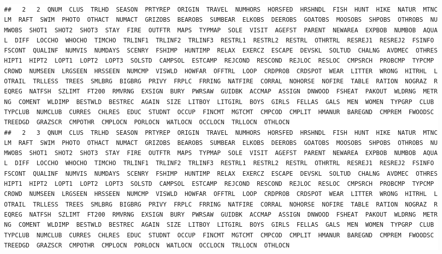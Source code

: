     ##   2   2  QNUM  CLUS  TRLHD  SEASON  PRTYREP  ORIGIN  TRAVEL  NUMHORS  HORSFED  HRSHNDL  FISH  HUNT  HIKE  NATUR  MTNCLM  RAFT  SWIM  PHOTO  OTHACT  NUMACT  GRIZOBS  BEAROBS  SUMBEAR  ELKOBS  DEEROBS  GOATOBS  MOOSOBS  SHPOBS  OTHROBS  NUMWOBS  SHOT1  SHOT2  SHOT3  STAY  FIRE  OUTFTR  MAPS  TYPMAP  SOLE  VISIT  AGEFST  PARENT  NEWAREA  EXPBOB  NUMBOB  AQUAL  DIFF  LOCCHO  WHOCHO  TIMCHO  TRLINF1  TRLINF2  TRLINF3  RESTRL1  RESTRL2  RESTRL  OTHRTRL  RESREJ1  RESREJ2  FSINFO  FSCONT  QUALINF  NUMVIS  NUMDAYS  SCENRY  FSHIMP  HUNTIMP  RELAX  EXERCZ  ESCAPE  DEVSKL  SOLTUD  CHALNG  AVDMEC  OTHRES  HIPT1  HIPT2  LOPT1  LOPT2  LOPT3  SOLSTD  CAMPSOL  ESTCAMP  REJCOND  RESCOND  REJLOC  RESLOC  CMPSRCH  PROBCMP  TYPCMP  CROWD  NUMSEEN  LRGSEEN  HRSSEEN  NUMCMP  VISWLD  HOWFAR  OFFTRL  LOOP  CRDPROB  CRDSPOT  WEAR  LITTER  WRONG  HITRHL  LOTRAIL  TRLLESS  TREES  SMLBRG  BIGBRG  PRIVY  FRPLC  FRRING  NATFIRE  CORRAL  NOHORSE  NOFIRE  TABLE  RATION  NOGRAZ  REQREG  NATFSH  SZLIMT  FT200  RMVRNG  EXSIGN  BURY  PWRSAW  GUIDBK  ACCMAP  ASSIGN  DNWOOD  FSHEAT  PAKOUT  WLDRNG  METRNG  COMENT  WLDIMP  BESTWLD  BESTREC  AGAIN  SIZE  LITBOY  LITGIRL  BOYS  GIRLS  FELLAS  GALS  MEN  WOMEN  TYPGRP  CLUB  TYPCLUB  NUMCLUB  CURRES  CHLRES  EDUC  STUDNT  OCCUP  FINCMT  MGTCMT  CMPCOD  CMPLIT  HMANUR  BAREGND  CMPREM  FWOODSC  TREEDGD  GRAZSCR  CMPOTHR  CMPLOCN  PORLOCN  WATLOCN  OCCLOCN  TRLLOCN  OTHLOCN
    ##   2   3  QNUM  CLUS  TRLHD  SEASON  PRTYREP  ORIGIN  TRAVEL  NUMHORS  HORSFED  HRSHNDL  FISH  HUNT  HIKE  NATUR  MTNCLM  RAFT  SWIM  PHOTO  OTHACT  NUMACT  GRIZOBS  BEAROBS  SUMBEAR  ELKOBS  DEEROBS  GOATOBS  MOOSOBS  SHPOBS  OTHROBS  NUMWOBS  SHOT1  SHOT2  SHOT3  STAY  FIRE  OUTFTR  MAPS  TYPMAP  SOLE  VISIT  AGEFST  PARENT  NEWAREA  EXPBOB  NUMBOB  AQUAL  DIFF  LOCCHO  WHOCHO  TIMCHO  TRLINF1  TRLINF2  TRLINF3  RESTRL1  RESTRL2  RESTRL  OTHRTRL  RESREJ1  RESREJ2  FSINFO  FSCONT  QUALINF  NUMVIS  NUMDAYS  SCENRY  FSHIMP  HUNTIMP  RELAX  EXERCZ  ESCAPE  DEVSKL  SOLTUD  CHALNG  AVDMEC  OTHRES  HIPT1  HIPT2  LOPT1  LOPT2  LOPT3  SOLSTD  CAMPSOL  ESTCAMP  REJCOND  RESCOND  REJLOC  RESLOC  CMPSRCH  PROBCMP  TYPCMP  CROWD  NUMSEEN  LRGSEEN  HRSSEEN  NUMCMP  VISWLD  HOWFAR  OFFTRL  LOOP  CRDPROB  CRDSPOT  WEAR  LITTER  WRONG  HITRHL  LOTRAIL  TRLLESS  TREES  SMLBRG  BIGBRG  PRIVY  FRPLC  FRRING  NATFIRE  CORRAL  NOHORSE  NOFIRE  TABLE  RATION  NOGRAZ  REQREG  NATFSH  SZLIMT  FT200  RMVRNG  EXSIGN  BURY  PWRSAW  GUIDBK  ACCMAP  ASSIGN  DNWOOD  FSHEAT  PAKOUT  WLDRNG  METRNG  COMENT  WLDIMP  BESTWLD  BESTREC  AGAIN  SIZE  LITBOY  LITGIRL  BOYS  GIRLS  FELLAS  GALS  MEN  WOMEN  TYPGRP  CLUB  TYPCLUB  NUMCLUB  CURRES  CHLRES  EDUC  STUDNT  OCCUP  FINCMT  MGTCMT  CMPCOD  CMPLIT  HMANUR  BAREGND  CMPREM  FWOODSC  TREEDGD  GRAZSCR  CMPOTHR  CMPLOCN  PORLOCN  WATLOCN  OCCLOCN  TRLLOCN  OTHLOCN